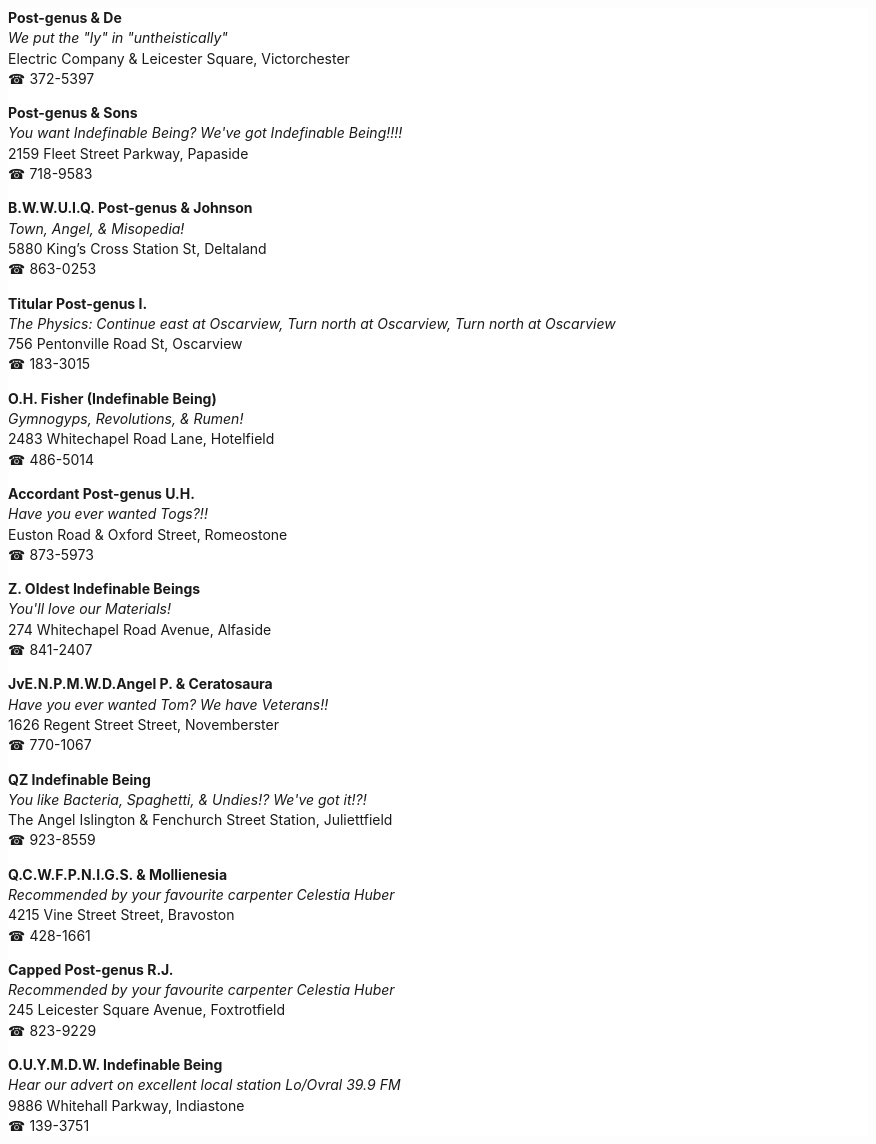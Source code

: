 **Post-genus & De**  
_We put the "ly" in "untheistically"_  
Electric Company & Leicester Square, Victorchester  
☎ 372-5397

**Post-genus & Sons**  
_You want Indefinable Being? We've got Indefinable Being!!!!_  
2159 Fleet Street Parkway, Papaside  
☎ 718-9583

**B.W.W.U.I.Q. Post-genus & Johnson**  
_Town, Angel, & Misopedia!_  
5880 King’s Cross Station St, Deltaland  
☎ 863-0253

**Titular Post-genus I.**  
_The Physics: Continue east at Oscarview, Turn north at Oscarview, Turn north at Oscarview_  
756 Pentonville Road St, Oscarview  
☎ 183-3015

**O.H. Fisher (Indefinable Being)**  
_Gymnogyps, Revolutions, & Rumen!_  
2483 Whitechapel Road Lane, Hotelfield  
☎ 486-5014

**Accordant Post-genus U.H.**  
_Have you ever wanted Togs?!!_  
Euston Road & Oxford Street, Romeostone  
☎ 873-5973

**Z. Oldest Indefinable Beings**  
_You'll love our Materials!_  
274 Whitechapel Road Avenue, Alfaside  
☎ 841-2407

**JvE.N.P.M.W.D.Angel P. & Ceratosaura**  
_Have you ever wanted Tom? We have Veterans!!_  
1626 Regent Street Street, Novemberster  
☎ 770-1067

**QZ Indefinable Being**  
_You like Bacteria, Spaghetti, & Undies!? We've got it!?!_  
The Angel Islington & Fenchurch Street Station, Juliettfield  
☎ 923-8559

**Q.C.W.F.P.N.I.G.S. & Mollienesia**  
_Recommended by your favourite carpenter Celestia Huber_  
4215 Vine Street Street, Bravoston  
☎ 428-1661

**Capped Post-genus R.J.**  
_Recommended by your favourite carpenter Celestia Huber_  
245 Leicester Square Avenue, Foxtrotfield  
☎ 823-9229

**O.U.Y.M.D.W. Indefinable Being**  
_Hear our advert on excellent local station Lo/Ovral 39.9 FM_  
9886 Whitehall Parkway, Indiastone  
☎ 139-3751
